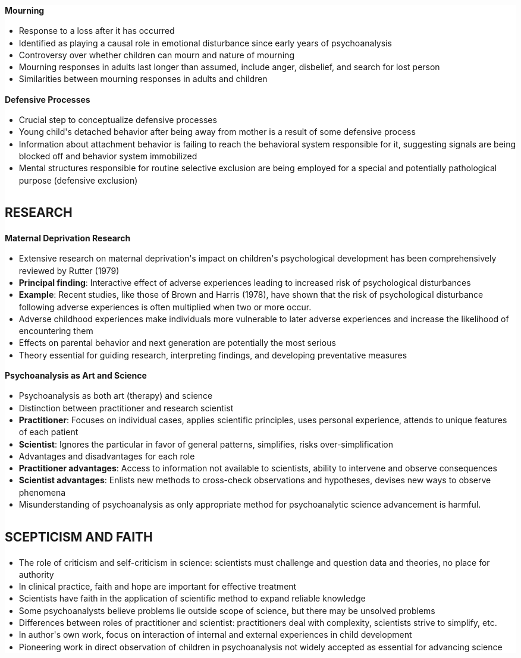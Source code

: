 **Mourning**

- Response to a loss after it has occurred
- Identified as playing a causal role in emotional disturbance since early years of psychoanalysis
- Controversy over whether children can mourn and nature of mourning
- Mourning responses in adults last longer than assumed, include anger, disbelief, and search for lost person
- Similarities between mourning responses in adults and children

**Defensive Processes**

- Crucial step to conceptualize defensive processes
- Young child's detached behavior after being away from mother is a result of some defensive process
- Information about attachment behavior is failing to reach the behavioral system responsible for it, suggesting signals are being blocked off and behavior system immobilized
- Mental structures responsible for routine selective exclusion are being employed for a special and potentially pathological purpose (defensive exclusion)

## RESEARCH

**Maternal Deprivation Research**

- Extensive research on maternal deprivation's impact on children's psychological development has been comprehensively reviewed by Rutter (1979)
- **Principal finding**: Interactive effect of adverse experiences leading to increased risk of psychological disturbances
- **Example**: Recent studies, like those of Brown and Harris (1978), have shown that the risk of psychological disturbance following adverse experiences is often multiplied when two or more occur.
- Adverse childhood experiences make individuals more vulnerable to later adverse experiences and increase the likelihood of encountering them
- Effects on parental behavior and next generation are potentially the most serious
- Theory essential for guiding research, interpreting findings, and developing preventative measures

**Psychoanalysis as Art and Science**

- Psychoanalysis as both art (therapy) and science
- Distinction between practitioner and research scientist
- **Practitioner**: Focuses on individual cases, applies scientific principles, uses personal experience, attends to unique features of each patient
- **Scientist**: Ignores the particular in favor of general patterns, simplifies, risks over-simplification
- Advantages and disadvantages for each role
- **Practitioner advantages**: Access to information not available to scientists, ability to intervene and observe consequences
- **Scientist advantages**: Enlists new methods to cross-check observations and hypotheses, devises new ways to observe phenomena
- Misunderstanding of psychoanalysis as only appropriate method for psychoanalytic science advancement is harmful.

## SCEPTICISM AND FAITH
* The role of criticism and self-criticism in science: scientists must challenge and question data and theories, no place for authority
* In clinical practice, faith and hope are important for effective treatment
* Scientists have faith in the application of scientific method to expand reliable knowledge
* Some psychoanalysts believe problems lie outside scope of science, but there may be unsolved problems
* Differences between roles of practitioner and scientist: practitioners deal with complexity, scientists strive to simplify, etc.
* In author's own work, focus on interaction of internal and external experiences in child development
* Pioneering work in direct observation of children in psychoanalysis not widely accepted as essential for advancing science
